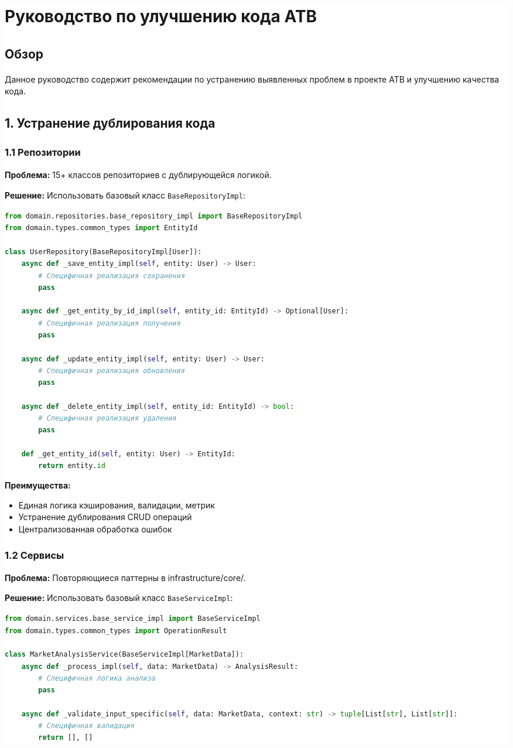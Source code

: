 # Руководство по улучшению кода ATB

## Обзор

Данное руководство содержит рекомендации по устранению выявленных проблем в проекте ATB и улучшению качества кода.

## 1. Устранение дублирования кода

### 1.1 Репозитории

**Проблема:** 15+ классов репозиториев с дублирующейся логикой.

**Решение:** Использовать базовый класс `BaseRepositoryImpl`:

```python
from domain.repositories.base_repository_impl import BaseRepositoryImpl
from domain.types.common_types import EntityId

class UserRepository(BaseRepositoryImpl[User]):
    async def _save_entity_impl(self, entity: User) -> User:
        # Специфичная реализация сохранения
        pass
    
    async def _get_entity_by_id_impl(self, entity_id: EntityId) -> Optional[User]:
        # Специфичная реализация получения
        pass
    
    async def _update_entity_impl(self, entity: User) -> User:
        # Специфичная реализация обновления
        pass
    
    async def _delete_entity_impl(self, entity_id: EntityId) -> bool:
        # Специфичная реализация удаления
        pass
    
    def _get_entity_id(self, entity: User) -> EntityId:
        return entity.id
```

**Преимущества:**
- Единая логика кэширования, валидации, метрик
- Устранение дублирования CRUD операций
- Централизованная обработка ошибок

### 1.2 Сервисы

**Проблема:** Повторяющиеся паттерны в infrastructure/core/.

**Решение:** Использовать базовый класс `BaseServiceImpl`:

```python
from domain.services.base_service_impl import BaseServiceImpl
from domain.types.common_types import OperationResult

class MarketAnalysisService(BaseServiceImpl[MarketData]):
    async def _process_impl(self, data: MarketData) -> AnalysisResult:
        # Специфичная логика анализа
        pass
    
    async def _validate_input_specific(self, data: MarketData, context: str) -> tuple[List[str], List[str]]:
        # Специфичная валидация
        return [], []
```